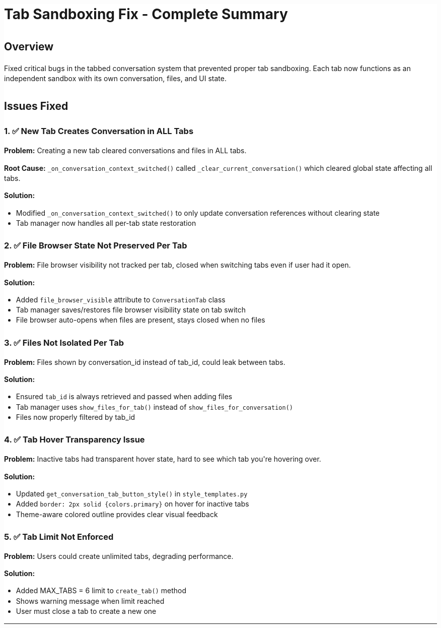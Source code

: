 # Tab Sandboxing Fix - Complete Summary

## Overview
Fixed critical bugs in the tabbed conversation system that prevented proper tab sandboxing. Each tab now functions as an independent sandbox with its own conversation, files, and UI state.

## Issues Fixed

### 1. ✅ New Tab Creates Conversation in ALL Tabs
**Problem:** Creating a new tab cleared conversations and files in ALL tabs.

**Root Cause:** `_on_conversation_context_switched()` called `_clear_current_conversation()` which cleared global state affecting all tabs.

**Solution:**
- Modified `_on_conversation_context_switched()` to only update conversation references without clearing state
- Tab manager now handles all per-tab state restoration

### 2. ✅ File Browser State Not Preserved Per Tab
**Problem:** File browser visibility not tracked per tab, closed when switching tabs even if user had it open.

**Solution:**
- Added `file_browser_visible` attribute to `ConversationTab` class
- Tab manager saves/restores file browser visibility state on tab switch
- File browser auto-opens when files are present, stays closed when no files

### 3. ✅ Files Not Isolated Per Tab
**Problem:** Files shown by conversation_id instead of tab_id, could leak between tabs.

**Solution:**
- Ensured `tab_id` is always retrieved and passed when adding files
- Tab manager uses `show_files_for_tab()` instead of `show_files_for_conversation()`
- Files now properly filtered by tab_id

### 4. ✅ Tab Hover Transparency Issue
**Problem:** Inactive tabs had transparent hover state, hard to see which tab you're hovering over.

**Solution:**
- Updated `get_conversation_tab_button_style()` in `style_templates.py`
- Added `border: 2px solid {colors.primary}` on hover for inactive tabs
- Theme-aware colored outline provides clear visual feedback

### 5. ✅ Tab Limit Not Enforced
**Problem:** Users could create unlimited tabs, degrading performance.

**Solution:**
- Added MAX_TABS = 6 limit to `create_tab()` method
- Shows warning message when limit reached
- User must close a tab to create a new one

---